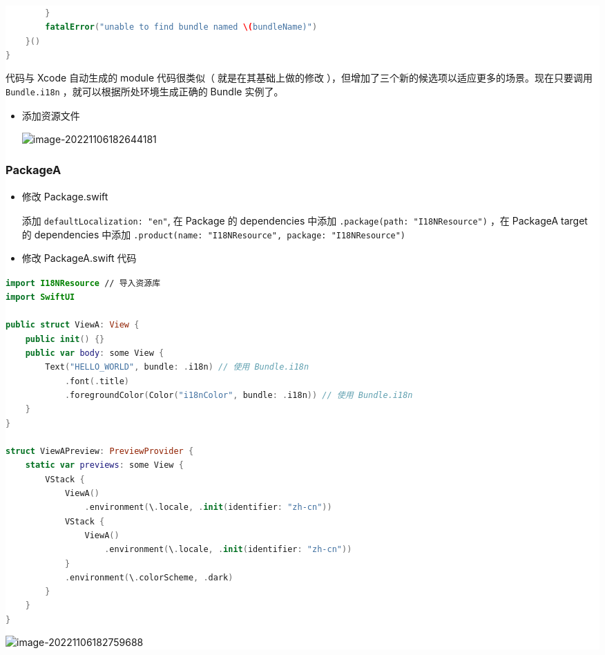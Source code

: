 ```swift
        }
        fatalError("unable to find bundle named \(bundleName)")
    }()
}

```

代码与 Xcode 自动生成的 module 代码很类似（ 就是在其基础上做的修改 ），但增加了三个新的候选项以适应更多的场景。现在只要调用 `Bundle.i18n` ，就可以根据所处环境生成正确的 Bundle 实例了。

* 添加资源文件

  ![image-20221106182644181](https://cdn.fatbobman.com/image-20221106182644181.png)

### PackageA

* 修改 Package.swift

  添加 `defaultLocalization: "en"`, 在 Package 的 dependencies 中添加 `.package(path: "I18NResource")` ，在 PackageA target 的 dependencies 中添加 `.product(name: "I18NResource", package: "I18NResource")`

* 修改 PackageA.swift 代码

```swift
import I18NResource // 导入资源库
import SwiftUI

public struct ViewA: View {
    public init() {}
    public var body: some View {
        Text("HELLO_WORLD", bundle: .i18n) // 使用 Bundle.i18n
            .font(.title)
            .foregroundColor(Color("i18nColor", bundle: .i18n)) // 使用 Bundle.i18n
    }
}

struct ViewAPreview: PreviewProvider {
    static var previews: some View {
        VStack {
            ViewA()
                .environment(\.locale, .init(identifier: "zh-cn"))
            VStack {
                ViewA()
                    .environment(\.locale, .init(identifier: "zh-cn"))
            }
            .environment(\.colorScheme, .dark)
        }
    }
}
```

![image-20221106182759688](https://cdn.fatbobman.com/image-20221106182759688.png)
